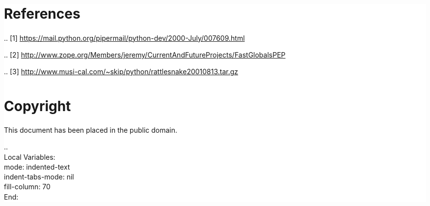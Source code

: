 References
==========

.. [1] https://mail.python.org/pipermail/python-dev/2000-July/007609.html

.. [2] http://www.zope.org/Members/jeremy/CurrentAndFutureProjects/FastGlobalsPEP

.. [3] http://www.musi-cal.com/~skip/python/rattlesnake20010813.tar.gz


Copyright
=========

This document has been placed in the public domain.



..  
  Local Variables:  
  mode: indented-text  
  indent-tabs-mode: nil  
  fill-column: 70  
  End:  
